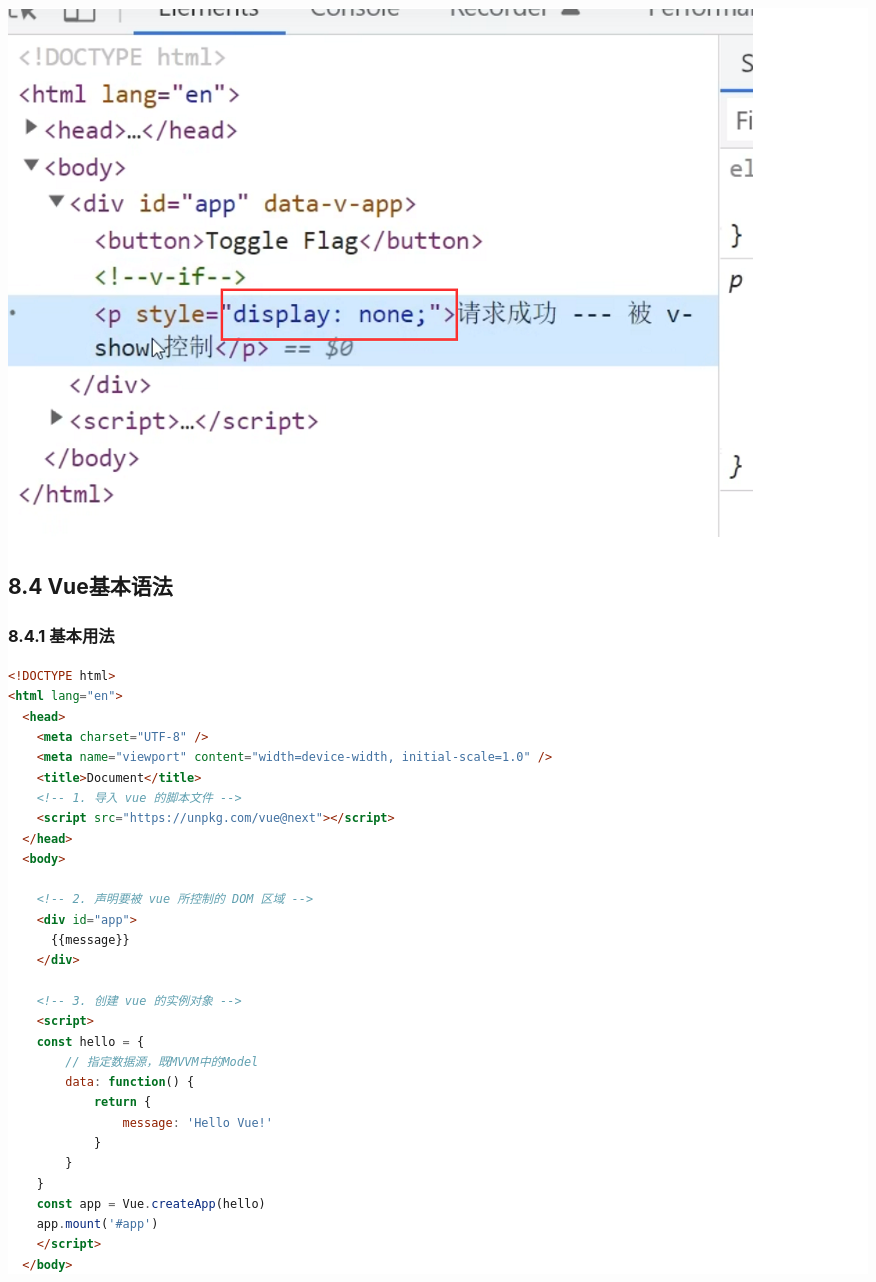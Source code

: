 ![image-20240816213036384](images/image-20240816213036384.png)

## 8.4 Vue基本语法
### 8.4.1  基本用法
```html
<!DOCTYPE html>
<html lang="en">
  <head>
    <meta charset="UTF-8" />
    <meta name="viewport" content="width=device-width, initial-scale=1.0" />
    <title>Document</title>
    <!-- 1. 导入 vue 的脚本文件 -->
    <script src="https://unpkg.com/vue@next"></script>
  </head>
  <body>

    <!-- 2. 声明要被 vue 所控制的 DOM 区域 -->
    <div id="app">
      {{message}}
    </div>

    <!-- 3. 创建 vue 的实例对象 -->
    <script>
    const hello = {
        // 指定数据源，既MVVM中的Model
        data: function() {
            return {
                message: 'Hello Vue!'
            }
        }
    }
    const app = Vue.createApp(hello)
    app.mount('#app')
    </script>
  </body>
```